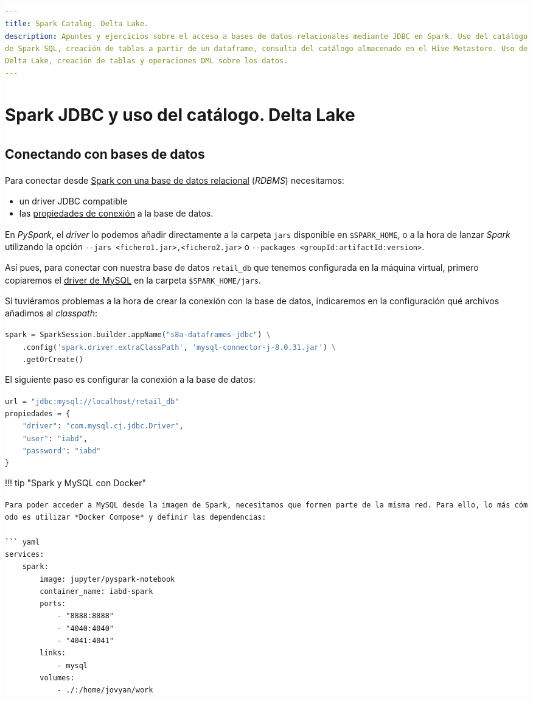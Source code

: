 ```yaml
---
title: Spark Catalog. Delta Lake. 
description: Apuntes y ejercicios sobre el acceso a bases de datos relacionales mediante JDBC en Spark. Uso del catálogo de Spark SQL, creación de tablas a partir de un dataframe, consulta del catálogo almacenado en el Hive Metastore. Uso de Delta Lake, creación de tablas y operaciones DML sobre los datos.
---
```


# Spark JDBC y uso del catálogo. Delta Lake

## Conectando con bases de datos

Para conectar desde [Spark con una base de datos relacional](https://spark.apache.org/docs/latest/sql-data-sources-jdbc.html) (*RDBMS*) necesitamos:

* un driver JDBC compatible
* las [propiedades de conexión](https://spark.apache.org/docs/latest/sql-data-sources-jdbc.html#data-source-option) a la base de datos.

En *PySpark*, el *driver* lo podemos añadir directamente a la carpeta `jars` disponible en `$SPARK_HOME`, o a la hora de lanzar *Spark* utilizando la opción `--jars <fichero1.jar>,<fichero2.jar>` o `--packages <groupId:artifactId:version>`.

Así pues, para conectar con nuestra base de datos `retail_db` que tenemos configurada en la máquina virtual, primero copiaremos el [driver de MySQL](resources/mysql-connector-j-8.0.31.jar) en la carpeta `$SPARK_HOME/jars`.

Si tuviéramos problemas a la hora de crear la conexión con la base de datos, indicaremos en la configuración qué archivos añadimos al *classpath*:

``` python
spark = SparkSession.builder.appName("s8a-dataframes-jdbc") \
    .config('spark.driver.extraClassPath', 'mysql-connector-j-8.0.31.jar') \
    .getOrCreate()
```

El siguiente paso es configurar la conexión a la base de datos:

``` python
url = "jdbc:mysql://localhost/retail_db"
propiedades = {
    "driver": "com.mysql.cj.jdbc.Driver",
    "user": "iabd",
    "password": "iabd"
}
```

!!! tip "Spark y MySQL con Docker"

    Para poder acceder a MySQL desde la imagen de Spark, necesitamos que formen parte de la misma red. Para ello, lo más cómodo es utilizar *Docker Compose* y definir las dependencias:

    ``` yaml
    services:
        spark:
            image: jupyter/pyspark-notebook
            container_name: iabd-spark
            ports:
                - "8888:8888"
                - "4040:4040"
                - "4041:4041"
            links:
                - mysql
            volumes:
                - ./:/home/jovyan/work